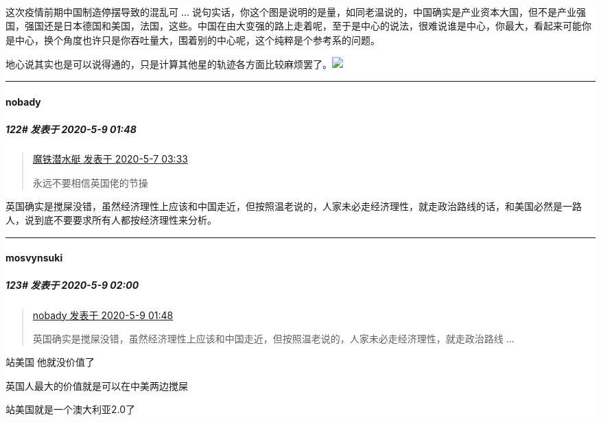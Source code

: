 
这次疫情前期中国制造停摆导致的混乱可 ...</blockquote>
说句实话，你这个图是说明的是量，如同老温说的，中国确实是产业资本大国，但不是产业强国，强国还是日本德国和美国，法国，这些。中国在由大变强的路上走着呢，至于是中心的说法，很难说谁是中心，你最大，看起来可能你是中心，换个角度也许只是你吞吐量大，围着别的中心呢，这个纯粹是个参考系的问题。

地心说其实也是可以说得通的，只是计算其他星的轨迹各方面比较麻烦罢了。<img src="https://static.saraba1st.com/image/smiley/face2017/001.png" referrerpolicy="no-referrer">


-----

####  nobady  
##### 122#       发表于 2020-5-9 01:48


<blockquote><a href="httphttps://bbs.saraba1st.com/2b/forum.php?mod=redirect&amp;goto=findpost&amp;pid=47327682&amp;ptid=1933137" target="_blank">魔铁潜水艇 发表于 2020-5-7 03:33</a>

永远不要相信英国佬的节操</blockquote>
英国确实是搅屎没错，虽然经济理性上应该和中国走近，但按照温老说的，人家未必走经济理性，就走政治路线的话，和美国必然是一路人，说到底不要要求所有人都按经济理性来分析。


-----

####  mosvynsuki  
##### 123#       发表于 2020-5-9 02:00


<blockquote><a href="httphttps://bbs.saraba1st.com/2b/forum.php?mod=redirect&amp;goto=findpost&amp;pid=47351778&amp;ptid=1933137" target="_blank">nobady 发表于 2020-5-9 01:48</a>

英国确实是搅屎没错，虽然经济理性上应该和中国走近，但按照温老说的，人家未必走经济理性，就走政治路线 ...</blockquote>
站美国 他就没价值了


英国人最大的价值就是可以在中美两边搅屎


站美国就是一个澳大利亚2.0了


                                             